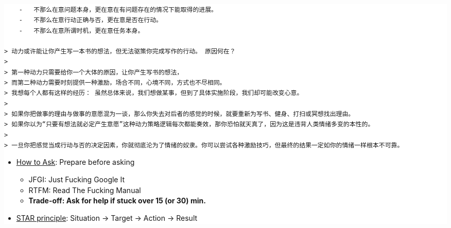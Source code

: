         -   不那么在意问题本身，更在意在有问题存在的情况下能取得的进展。
        -   不那么在意行动正确与否，更在意是否在行动。
        -   不那么在意所谓时机，更在意任务本身。

    > 动力或许能让你产生写一本书的想法，但无法驱策你完成写作的行动。 原因何在？
    >
    > 第一种动力只需要给你一个大体的原因，让你产生写书的想法，
    > 而第二种动力需要时刻提供一种激励，场合不同，心境不同，方式也不尽相同。
    > 我想每个人都有这样的经历： 虽然总体来说，我们想做某事，但到了具体实施阶段，我们却可能改变心意。
    >
    > 如果你把做事的理由与做事的意愿混为一谈，那么你失去对后者的感觉的时候，就要重新为写书、健身、打扫或冥想找出理由。
    > 如果你以为“只要有想法就必定产生意愿”这种动力策略逻辑每次都能奏效，那你恐怕就天真了，因为这是违背人类情绪多变的本性的。
    >
    > 一旦你把感觉当成行动与否的决定因素，你就彻底沦为了情绪的奴隶。你可以尝试各种激励技巧，但最终的结果一定如你的情绪一样根本不可靠。

- [How to Ask](/life/principle/how-to-ask.md): Prepare before asking

    - JFGI: Just Fucking Google It
    - RTFM: Read The Fucking Manual
    - **Trade-off: Ask for help if stuck over 15 (or 30) min.**

- [STAR principle](/life/principle/star.md): Situation → Target → Action → Result
